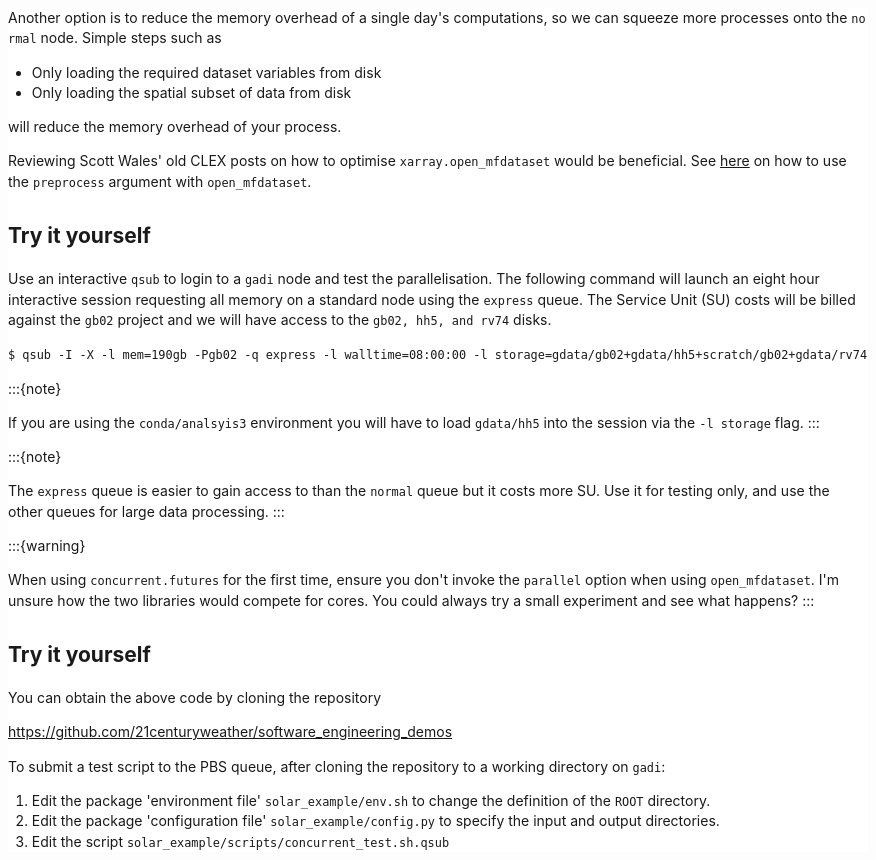 Another option is to reduce the memory overhead of a single day's computations, so we can squeeze more processes onto the `normal` node. Simple steps such as
- Only loading the required dataset variables from disk 
- Only loading the spatial subset of data from disk

will reduce the memory overhead of your process.

Reviewing Scott Wales' old CLEX posts on how to optimise `xarray.open_mfdataset` would be beneficial. See [here](https://opus.nci.org.au/spaces/Help/pages/90308823/Queue+Limits) on how to use the `preprocess` argument with `open_mfdataset`.

## Try it yourself

Use an interactive `qsub` to login to a `gadi` node and test the parallelisation. The following command will launch an eight hour interactive session requesting all memory on a standard node using the `express` queue. The Service Unit (SU) costs will be billed against the `gb02` project and we will have access to the `gb02, hh5, and rv74` disks.

```
$ qsub -I -X -l mem=190gb -Pgb02 -q express -l walltime=08:00:00 -l storage=gdata/gb02+gdata/hh5+scratch/gb02+gdata/rv74
```

:::{note}

If you are using the `conda/analsyis3` environment you will have to load `gdata/hh5` into the session via the `-l storage` flag.
:::

:::{note}

The `express` queue is easier to gain access to than the `normal` queue but it costs more SU. Use it for testing only, and use the other queues for large data processing.
:::



:::{warning}

When using `concurrent.futures` for the first time, ensure you don't invoke the `parallel` option when using `open_mfdataset`. I'm unsure how the two libraries would compete for cores. You could always try a small experiment and see what happens?
:::

## Try it yourself

You can obtain the above code by cloning the repository

https://github.com/21centuryweather/software_engineering_demos

To submit a test script to the PBS queue, after cloning the repository to a working directory on `gadi`:
1. Edit the package 'environment file' `solar_example/env.sh` to change the definition of the `ROOT` directory. 
2. Edit the package 'configuration file' `solar_example/config.py` to specify the input and output directories.
3. Edit the script `solar_example/scripts/concurrent_test.sh.qsub` 

